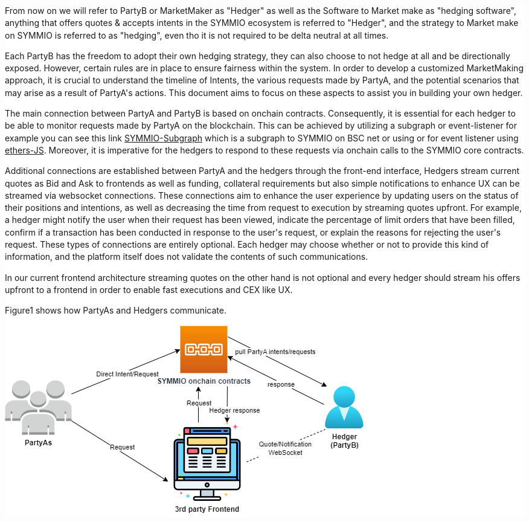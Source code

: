 From now on we will refer to PartyB or MarketMaker as "Hedger" as well as the Software to Market make as "hedging software", anything that offers quotes & accepts intents in the SYMMIO ecosystem is referred to "Hedger", and the strategy to Market make on SYMMIO is referred to as "hedging", even tho it is not required to be delta neutral at all times.

Each PartyB has the freedom to adopt their own hedging strategy, they can also choose to not hedge at all and be directionally exposed. However, certain rules are in place to ensure fairness within the system. In order to develop a customized MarketMaking approach, it is crucial to understand the timeline of Intents, the various requests made by PartyA, and the potential scenarios that may arise as a result of PartyA's actions. This document aims to focus on these aspects to assist you in building your own hedger.

The main connection between PartyA and PartyB is based on onchain contracts. 
Consequently, it is essential for each hedger to be able to monitor requests made by PartyA on the blockchain. 
This can be achieved by utilizing a subgraph or event-listener for example you can see this link [SYMMIO-Subgraph](https://api.thegraph.com/subgraphs/name/symmiograph/symmioanalytics_bnb_8) which is a subgraph to SYMMIO on BSC net or using or for event listener using [ethers-JS](https://docs.ethers.org/v5/api/providers/provider/#Provider--events). 
Moreover, it is imperative for the hedgers to respond to these requests via onchain calls to the SYMMIO core contracts.

Additional connections are established between PartyA and the hedgers through the front-end interface, 
Hedgers stream current quotes as Bid and Ask to frontends as well as funding, 
collateral requirements but also simple notifications to enhance UX can be streamed via websocket connections. 
These connections aim to enhance the user experience by updating users on the status of their positions and intentions, 
as well as decreasing the time from request to execution by streaming quotes upfront. 
For example, a hedger might notify the user when their request has been viewed, 
indicate the percentage of limit orders that have been filled, 
confirm if a transaction has been conducted in response to the user's request, 
or explain the reasons for rejecting the user's request. 
These types of connections are entirely optional. 
Each hedger may choose whether or not to provide this kind of information, 
and the platform itself does not validate the contents of such communications. 

In our current frontend architecture streaming quotes on the other hand is not optional and every hedger should stream his offers upfront to a frontend in order to enable fast executions and CEX like UX.

Figure1 shows how PartyAs and Hedgers communicate.

![](./pngs/HedgerUserConnection.drawio.png)

